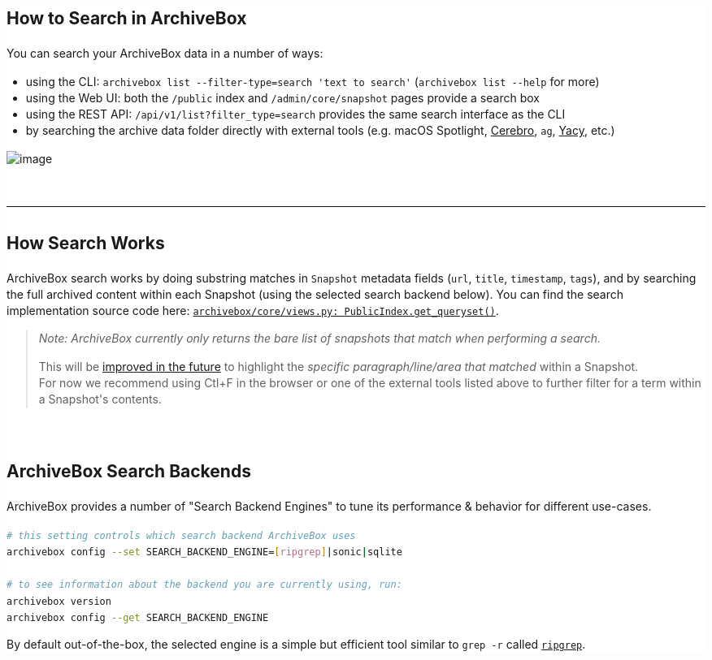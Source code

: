 ## How to Search in ArchiveBox

You can search your ArchiveBox data in a number of ways:

- using the CLI: `archivebox list --filter-type=search 'text to search'` (`archivebox list --help` for more)
- using the Web UI: both the `/public` index and `/admin/core/snapshot` pages provide a search box
- using the REST API: `/api/v1/list?filter_type=search` provides the same search interface as the CLI  
- by searching the archive data folder directly with external tools (e.g. macOS Spotlight, [Cerebro](https://www.cerebroapp.com/), `ag`, [Yacy](https://yacy.net/), etc.)

![image](https://github.com/ArchiveBox/ArchiveBox/assets/511499/637675ee-bf4a-49f9-b936-c2da1bd64410)

<br/>

---

## How Search Works

ArchiveBox search works by doing substring matches in `Snapshot` metadata fields (`url`, `title`, `timestamp`, `tags`), and by searching the full archived content within each Snapshot (using the selected search backend below). You can find the search implementation source code here: [`archivebox/core/views.py: PublicIndex.get_queryset()`](https://github.com/ArchiveBox/ArchiveBox/blob/dev/archivebox/core/views.py#:~:text=title__icontains).

> *Note: ArchiveBox currently only returns the bare list of snapshots that match when performing a search.*  
>   
> This will be [improved in the future](https://zulip.archivebox.io/#narrow/stream/154-support/topic/Full.20Text.20Search.20works.2E.2E.2E.20but.20is.20there.20a.20UI.3F) to highlight the *specific paragraph/line/area that matched* within a Snapshot.  
> For now we recommend using Ctl+F in the browser or one of the external tools listed above to further filter for a term within a Snapshot's contents.

<br/>

## ArchiveBox Search Backends

ArchiveBox provides a number of "Search Backend Engines" to tune its performance & behavior for different use-cases.
```bash
# this setting controls which search backend ArchiveBox uses
archivebox config --set SEARCH_BACKEND_ENGINE=[ripgrep]|sonic|sqlite

# to see information about the backend you are currently using, run:
archivebox version
archivebox config --get SEARCH_BACKEND_ENGINE
```

By default out-of-the-box, the selected engine is a simple but efficient tool similar to `grep -r` called [`ripgrep`](https://github.com/BurntSushi/ripgrep).
